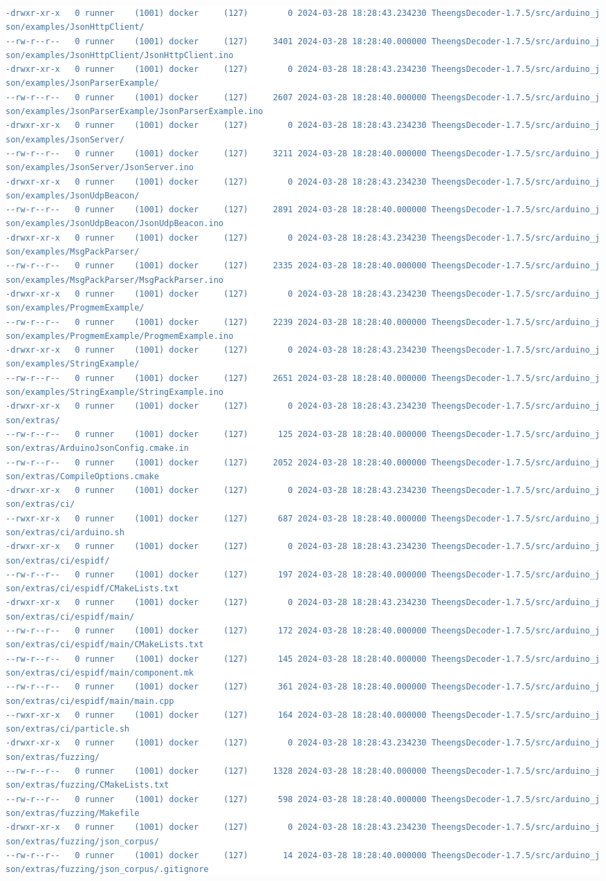 ```diff
-drwxr-xr-x   0 runner    (1001) docker     (127)        0 2024-03-28 18:28:43.234230 TheengsDecoder-1.7.5/src/arduino_json/examples/JsonHttpClient/
--rw-r--r--   0 runner    (1001) docker     (127)     3401 2024-03-28 18:28:40.000000 TheengsDecoder-1.7.5/src/arduino_json/examples/JsonHttpClient/JsonHttpClient.ino
-drwxr-xr-x   0 runner    (1001) docker     (127)        0 2024-03-28 18:28:43.234230 TheengsDecoder-1.7.5/src/arduino_json/examples/JsonParserExample/
--rw-r--r--   0 runner    (1001) docker     (127)     2607 2024-03-28 18:28:40.000000 TheengsDecoder-1.7.5/src/arduino_json/examples/JsonParserExample/JsonParserExample.ino
-drwxr-xr-x   0 runner    (1001) docker     (127)        0 2024-03-28 18:28:43.234230 TheengsDecoder-1.7.5/src/arduino_json/examples/JsonServer/
--rw-r--r--   0 runner    (1001) docker     (127)     3211 2024-03-28 18:28:40.000000 TheengsDecoder-1.7.5/src/arduino_json/examples/JsonServer/JsonServer.ino
-drwxr-xr-x   0 runner    (1001) docker     (127)        0 2024-03-28 18:28:43.234230 TheengsDecoder-1.7.5/src/arduino_json/examples/JsonUdpBeacon/
--rw-r--r--   0 runner    (1001) docker     (127)     2891 2024-03-28 18:28:40.000000 TheengsDecoder-1.7.5/src/arduino_json/examples/JsonUdpBeacon/JsonUdpBeacon.ino
-drwxr-xr-x   0 runner    (1001) docker     (127)        0 2024-03-28 18:28:43.234230 TheengsDecoder-1.7.5/src/arduino_json/examples/MsgPackParser/
--rw-r--r--   0 runner    (1001) docker     (127)     2335 2024-03-28 18:28:40.000000 TheengsDecoder-1.7.5/src/arduino_json/examples/MsgPackParser/MsgPackParser.ino
-drwxr-xr-x   0 runner    (1001) docker     (127)        0 2024-03-28 18:28:43.234230 TheengsDecoder-1.7.5/src/arduino_json/examples/ProgmemExample/
--rw-r--r--   0 runner    (1001) docker     (127)     2239 2024-03-28 18:28:40.000000 TheengsDecoder-1.7.5/src/arduino_json/examples/ProgmemExample/ProgmemExample.ino
-drwxr-xr-x   0 runner    (1001) docker     (127)        0 2024-03-28 18:28:43.234230 TheengsDecoder-1.7.5/src/arduino_json/examples/StringExample/
--rw-r--r--   0 runner    (1001) docker     (127)     2651 2024-03-28 18:28:40.000000 TheengsDecoder-1.7.5/src/arduino_json/examples/StringExample/StringExample.ino
-drwxr-xr-x   0 runner    (1001) docker     (127)        0 2024-03-28 18:28:43.234230 TheengsDecoder-1.7.5/src/arduino_json/extras/
--rw-r--r--   0 runner    (1001) docker     (127)      125 2024-03-28 18:28:40.000000 TheengsDecoder-1.7.5/src/arduino_json/extras/ArduinoJsonConfig.cmake.in
--rw-r--r--   0 runner    (1001) docker     (127)     2052 2024-03-28 18:28:40.000000 TheengsDecoder-1.7.5/src/arduino_json/extras/CompileOptions.cmake
-drwxr-xr-x   0 runner    (1001) docker     (127)        0 2024-03-28 18:28:43.234230 TheengsDecoder-1.7.5/src/arduino_json/extras/ci/
--rwxr-xr-x   0 runner    (1001) docker     (127)      687 2024-03-28 18:28:40.000000 TheengsDecoder-1.7.5/src/arduino_json/extras/ci/arduino.sh
-drwxr-xr-x   0 runner    (1001) docker     (127)        0 2024-03-28 18:28:43.234230 TheengsDecoder-1.7.5/src/arduino_json/extras/ci/espidf/
--rw-r--r--   0 runner    (1001) docker     (127)      197 2024-03-28 18:28:40.000000 TheengsDecoder-1.7.5/src/arduino_json/extras/ci/espidf/CMakeLists.txt
-drwxr-xr-x   0 runner    (1001) docker     (127)        0 2024-03-28 18:28:43.234230 TheengsDecoder-1.7.5/src/arduino_json/extras/ci/espidf/main/
--rw-r--r--   0 runner    (1001) docker     (127)      172 2024-03-28 18:28:40.000000 TheengsDecoder-1.7.5/src/arduino_json/extras/ci/espidf/main/CMakeLists.txt
--rw-r--r--   0 runner    (1001) docker     (127)      145 2024-03-28 18:28:40.000000 TheengsDecoder-1.7.5/src/arduino_json/extras/ci/espidf/main/component.mk
--rw-r--r--   0 runner    (1001) docker     (127)      361 2024-03-28 18:28:40.000000 TheengsDecoder-1.7.5/src/arduino_json/extras/ci/espidf/main/main.cpp
--rwxr-xr-x   0 runner    (1001) docker     (127)      164 2024-03-28 18:28:40.000000 TheengsDecoder-1.7.5/src/arduino_json/extras/ci/particle.sh
-drwxr-xr-x   0 runner    (1001) docker     (127)        0 2024-03-28 18:28:43.234230 TheengsDecoder-1.7.5/src/arduino_json/extras/fuzzing/
--rw-r--r--   0 runner    (1001) docker     (127)     1328 2024-03-28 18:28:40.000000 TheengsDecoder-1.7.5/src/arduino_json/extras/fuzzing/CMakeLists.txt
--rw-r--r--   0 runner    (1001) docker     (127)      598 2024-03-28 18:28:40.000000 TheengsDecoder-1.7.5/src/arduino_json/extras/fuzzing/Makefile
-drwxr-xr-x   0 runner    (1001) docker     (127)        0 2024-03-28 18:28:43.234230 TheengsDecoder-1.7.5/src/arduino_json/extras/fuzzing/json_corpus/
--rw-r--r--   0 runner    (1001) docker     (127)       14 2024-03-28 18:28:40.000000 TheengsDecoder-1.7.5/src/arduino_json/extras/fuzzing/json_corpus/.gitignore
```